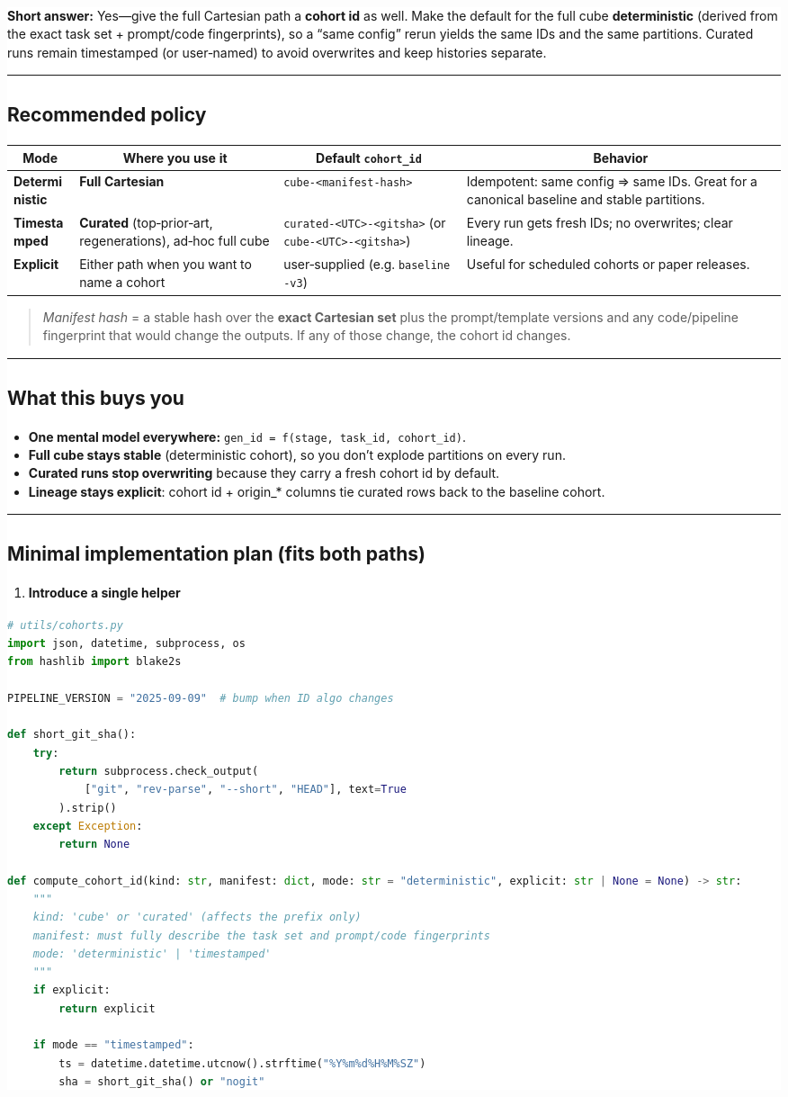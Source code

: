 **Short answer:** Yes—give the full Cartesian path a **cohort id** as well.
Make the default for the full cube **deterministic** (derived from the exact task set + prompt/code fingerprints), so a “same config” rerun yields the same IDs and the same partitions. Curated runs remain timestamped (or user‑named) to avoid overwrites and keep histories separate.

---

## Recommended policy

| Mode              | Where you use it                                             | Default `cohort_id`                                 | Behavior                                                                                  |
| ----------------- | ------------------------------------------------------------ | --------------------------------------------------- | ----------------------------------------------------------------------------------------- |
| **Deterministic** | **Full Cartesian**                                           | `cube-<manifest-hash>`                              | Idempotent: same config ⇒ same IDs. Great for a canonical baseline and stable partitions. |
| **Timestamped**   | **Curated** (top‑prior‑art, regenerations), ad‑hoc full cube | `curated-<UTC>-<gitsha>` (or `cube-<UTC>-<gitsha>`) | Every run gets fresh IDs; no overwrites; clear lineage.                                   |
| **Explicit**      | Either path when you want to name a cohort                   | user‑supplied (e.g. `baseline-v3`)                  | Useful for scheduled cohorts or paper releases.                                           |

> *Manifest hash* = a stable hash over the **exact Cartesian set** plus the prompt/template versions and any code/pipeline fingerprint that would change the outputs. If any of those change, the cohort id changes.

---

## What this buys you

* **One mental model everywhere:** `gen_id = f(stage, task_id, cohort_id)`.
* **Full cube stays stable** (deterministic cohort), so you don’t explode partitions on every run.
* **Curated runs stop overwriting** because they carry a fresh cohort id by default.
* **Lineage stays explicit**: cohort id + origin\_\* columns tie curated rows back to the baseline cohort.

---

## Minimal implementation plan (fits both paths)

1. **Introduce a single helper**

```python
# utils/cohorts.py
import json, datetime, subprocess, os
from hashlib import blake2s

PIPELINE_VERSION = "2025-09-09"  # bump when ID algo changes

def short_git_sha():
    try:
        return subprocess.check_output(
            ["git", "rev-parse", "--short", "HEAD"], text=True
        ).strip()
    except Exception:
        return None

def compute_cohort_id(kind: str, manifest: dict, mode: str = "deterministic", explicit: str | None = None) -> str:
    """
    kind: 'cube' or 'curated' (affects the prefix only)
    manifest: must fully describe the task set and prompt/code fingerprints
    mode: 'deterministic' | 'timestamped'
    """
    if explicit:
        return explicit

    if mode == "timestamped":
        ts = datetime.datetime.utcnow().strftime("%Y%m%d%H%M%SZ")
        sha = short_git_sha() or "nogit"
```